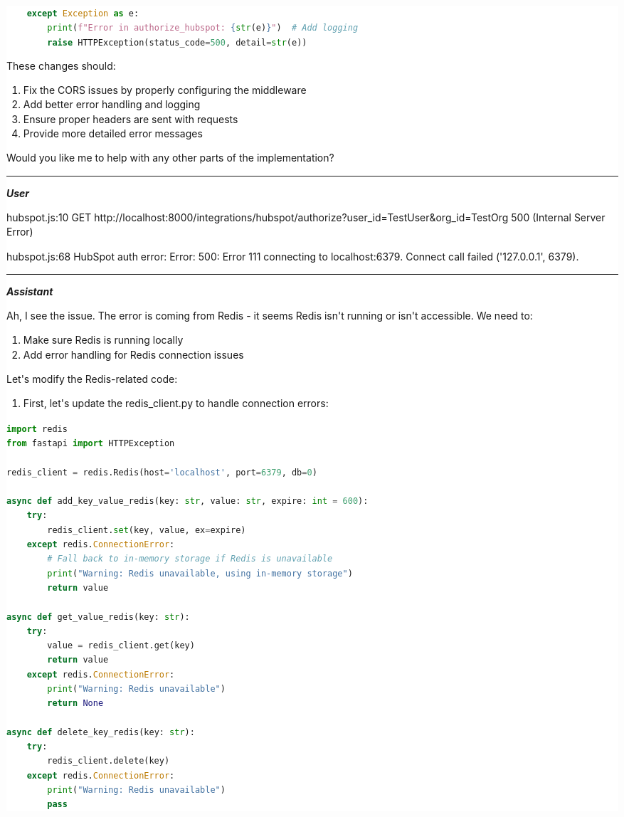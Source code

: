 ```python:backend/integrations/hubspot.py
    except Exception as e:
        print(f"Error in authorize_hubspot: {str(e)}")  # Add logging
        raise HTTPException(status_code=500, detail=str(e))
```

These changes should:
1. Fix the CORS issues by properly configuring the middleware
2. Add better error handling and logging
3. Ensure proper headers are sent with requests
4. Provide more detailed error messages

Would you like me to help with any other parts of the implementation?

---

_**User**_

hubspot.js:10 
 GET http://localhost:8000/integrations/hubspot/authorize?user_id=TestUser&org_id=TestOrg 500 (Internal Server Error)

hubspot.js:68 HubSpot auth error: Error: 500: Error 111 connecting to localhost:6379. Connect call failed ('127.0.0.1', 6379).

---

_**Assistant**_

Ah, I see the issue. The error is coming from Redis - it seems Redis isn't running or isn't accessible. We need to:

1. Make sure Redis is running locally
2. Add error handling for Redis connection issues

Let's modify the Redis-related code:

1. First, let's update the redis_client.py to handle connection errors:

```python:backend/redis_client.py
import redis
from fastapi import HTTPException

redis_client = redis.Redis(host='localhost', port=6379, db=0)

async def add_key_value_redis(key: str, value: str, expire: int = 600):
    try:
        redis_client.set(key, value, ex=expire)
    except redis.ConnectionError:
        # Fall back to in-memory storage if Redis is unavailable
        print("Warning: Redis unavailable, using in-memory storage")
        return value

async def get_value_redis(key: str):
    try:
        value = redis_client.get(key)
        return value
    except redis.ConnectionError:
        print("Warning: Redis unavailable")
        return None

async def delete_key_redis(key: str):
    try:
        redis_client.delete(key)
    except redis.ConnectionError:
        print("Warning: Redis unavailable")
        pass
```
